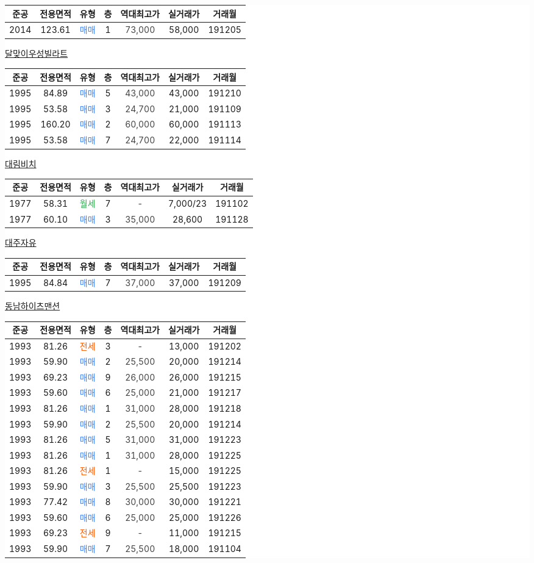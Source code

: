 |준공|전용면적|유형|층|역대최고가|실거래가|거래월|
|:---:|:---:|:---:|:---:|:---:|:---:|:---:|
|2014|123.61|<span style="color:#4285f3">매매</span>|1|<span style="color:#444444">73,000</span>|58,000|191205|

[달맞이우성빌라트](https://search.naver.com/search.naver?query=%EB%B6%80%EC%82%B0%EA%B4%91%EC%97%AD%EC%8B%9C+%ED%95%B4%EC%9A%B4%EB%8C%80%EA%B5%AC+%EC%A4%91%EB%8F%99+%EB%8B%AC%EB%A7%9E%EC%9D%B4%EC%9A%B0%EC%84%B1%EB%B9%8C%EB%9D%BC%ED%8A%B8)

|준공|전용면적|유형|층|역대최고가|실거래가|거래월|
|:---:|:---:|:---:|:---:|:---:|:---:|:---:|
|1995|84.89|<span style="color:#4285f3">매매</span>|5|<span style="color:#444444">43,000</span>|43,000|191210|
|1995|53.58|<span style="color:#4285f3">매매</span>|3|<span style="color:#444444">24,700</span>|21,000|191109|
|1995|160.20|<span style="color:#4285f3">매매</span>|2|<span style="color:#444444">60,000</span>|60,000|191113|
|1995|53.58|<span style="color:#4285f3">매매</span>|7|<span style="color:#444444">24,700</span>|22,000|191114|

[대림비치](https://search.naver.com/search.naver?query=%EB%B6%80%EC%82%B0%EA%B4%91%EC%97%AD%EC%8B%9C+%ED%95%B4%EC%9A%B4%EB%8C%80%EA%B5%AC+%EC%A4%91%EB%8F%99+%EB%8C%80%EB%A6%BC%EB%B9%84%EC%B9%98)

|준공|전용면적|유형|층|역대최고가|실거래가|거래월|
|:---:|:---:|:---:|:---:|:---:|:---:|:---:|
|1977|58.31|<span style="color:#34a853">월세</span>|7|<span style="color:#444444">-</span>|7,000/23|191102|
|1977|60.10|<span style="color:#4285f3">매매</span>|3|<span style="color:#444444">35,000</span>|28,600|191128|

[대주자유](https://search.naver.com/search.naver?query=%EB%B6%80%EC%82%B0%EA%B4%91%EC%97%AD%EC%8B%9C+%ED%95%B4%EC%9A%B4%EB%8C%80%EA%B5%AC+%EC%A4%91%EB%8F%99+%EB%8C%80%EC%A3%BC%EC%9E%90%EC%9C%A0)

|준공|전용면적|유형|층|역대최고가|실거래가|거래월|
|:---:|:---:|:---:|:---:|:---:|:---:|:---:|
|1995|84.84|<span style="color:#4285f3">매매</span>|7|<span style="color:#444444">37,000</span>|37,000|191209|

[동남하이츠맨션](https://search.naver.com/search.naver?query=%EB%B6%80%EC%82%B0%EA%B4%91%EC%97%AD%EC%8B%9C+%ED%95%B4%EC%9A%B4%EB%8C%80%EA%B5%AC+%EC%A4%91%EB%8F%99+%EB%8F%99%EB%82%A8%ED%95%98%EC%9D%B4%EC%B8%A0%EB%A7%A8%EC%85%98)

|준공|전용면적|유형|층|역대최고가|실거래가|거래월|
|:---:|:---:|:---:|:---:|:---:|:---:|:---:|
|1993|81.26|<span style="color:#ff5a00">전세</span>|3|<span style="color:#444444">-</span>|13,000|191202|
|1993|59.90|<span style="color:#4285f3">매매</span>|2|<span style="color:#444444">25,500</span>|20,000|191214|
|1993|69.23|<span style="color:#4285f3">매매</span>|9|<span style="color:#444444">26,000</span>|26,000|191215|
|1993|59.60|<span style="color:#4285f3">매매</span>|6|<span style="color:#444444">25,000</span>|21,000|191217|
|1993|81.26|<span style="color:#4285f3">매매</span>|1|<span style="color:#444444">31,000</span>|28,000|191218|
|1993|59.90|<span style="color:#4285f3">매매</span>|2|<span style="color:#444444">25,500</span>|20,000|191214|
|1993|81.26|<span style="color:#4285f3">매매</span>|5|<span style="color:#444444">31,000</span>|31,000|191223|
|1993|81.26|<span style="color:#4285f3">매매</span>|1|<span style="color:#444444">31,000</span>|28,000|191225|
|1993|81.26|<span style="color:#ff5a00">전세</span>|1|<span style="color:#444444">-</span>|15,000|191225|
|1993|59.90|<span style="color:#4285f3">매매</span>|3|<span style="color:#444444">25,500</span>|25,500|191223|
|1993|77.42|<span style="color:#4285f3">매매</span>|8|<span style="color:#444444">30,000</span>|30,000|191221|
|1993|59.60|<span style="color:#4285f3">매매</span>|6|<span style="color:#444444">25,000</span>|25,000|191226|
|1993|69.23|<span style="color:#ff5a00">전세</span>|9|<span style="color:#444444">-</span>|11,000|191215|
|1993|59.90|<span style="color:#4285f3">매매</span>|7|<span style="color:#444444">25,500</span>|18,000|191104|
